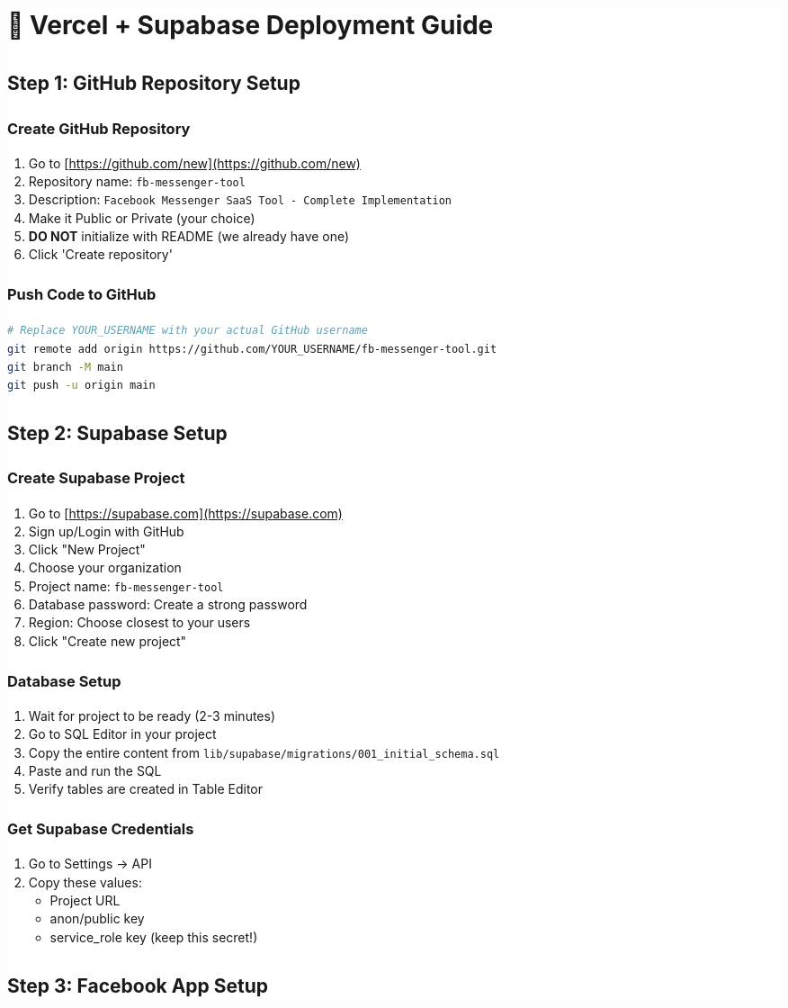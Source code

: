 # 🚀 Vercel + Supabase Deployment Guide

## Step 1: GitHub Repository Setup

### Create GitHub Repository
1. Go to [https://github.com/new](https://github.com/new)
2. Repository name: `fb-messenger-tool`
3. Description: `Facebook Messenger SaaS Tool - Complete Implementation`
4. Make it Public or Private (your choice)
5. **DO NOT** initialize with README (we already have one)
6. Click 'Create repository'

### Push Code to GitHub
```bash
# Replace YOUR_USERNAME with your actual GitHub username
git remote add origin https://github.com/YOUR_USERNAME/fb-messenger-tool.git
git branch -M main
git push -u origin main
```

## Step 2: Supabase Setup

### Create Supabase Project
1. Go to [https://supabase.com](https://supabase.com)
2. Sign up/Login with GitHub
3. Click "New Project"
4. Choose your organization
5. Project name: `fb-messenger-tool`
6. Database password: Create a strong password
7. Region: Choose closest to your users
8. Click "Create new project"

### Database Setup
1. Wait for project to be ready (2-3 minutes)
2. Go to SQL Editor in your project
3. Copy the entire content from `lib/supabase/migrations/001_initial_schema.sql`
4. Paste and run the SQL
5. Verify tables are created in Table Editor

### Get Supabase Credentials
1. Go to Settings → API
2. Copy these values:
   - Project URL
   - anon/public key
   - service_role key (keep this secret!)

## Step 3: Facebook App Setup

